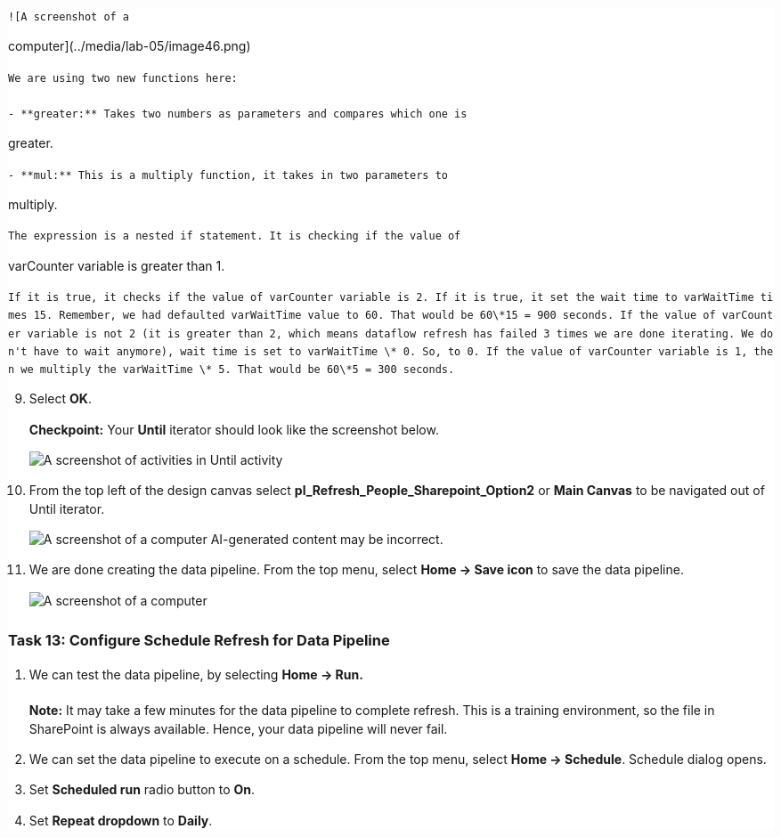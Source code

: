     ![A screenshot of a
computer](../media/lab-05/image46.png)

    We are using two new functions here:

    - **greater:** Takes two numbers as parameters and compares which one is
  greater.

    - **mul:** This is a multiply function, it takes in two parameters to
  multiply.

    The expression is a nested if statement. It is checking if the value of
varCounter variable is greater than 1.

    If it is true, it checks if the value of varCounter variable is 2. If it is true, it set the wait time to varWaitTime times 15. Remember, we had defaulted varWaitTime value to 60. That would be 60\*15 = 900 seconds. If the value of varCounter variable is not 2 (it is greater than 2, which means dataflow refresh has failed 3 times we are done iterating. We don't have to wait anymore), wait time is set to varWaitTime \* 0. So, to 0. If the value of varCounter variable is 1, then we multiply the varWaitTime \* 5. That would be 60\*5 = 300 seconds.

9.  Select **OK**.

    **Checkpoint:** Your **Until** iterator should look like the screenshot
below.

    ![A screenshot of activities in Until
activity](../media/lab-05/image47.png)

10. From the top left of the design canvas select
    **pl_Refresh_People_Sharepoint_Option2** or **Main Canvas** to be
    navigated out of Until iterator.

    ![A screenshot of a computer AI-generated content may be
incorrect.](../media/lab-05/image48.png)

11. We are done creating the data pipeline. From the top menu, select
    **Home -\> Save icon** to save the data pipeline.

    ![A screenshot of a
computer](../media/lab-05/image49.png)

### Task 13: Configure Schedule Refresh for Data Pipeline

1.  We can test the data pipeline, by selecting **Home -\> Run.\
    \
    Note:** It may take a few minutes for the data pipeline to complete
    refresh. This is a training environment, so the file in SharePoint
    is always available. Hence, your data pipeline will never fail.

2.  We can set the data pipeline to execute on a schedule. From the top
    menu, select **Home -\> Schedule**. Schedule dialog opens.

3.  Set **Scheduled run** radio button to **On**.

4.  Set **Repeat dropdown** to **Daily**.
